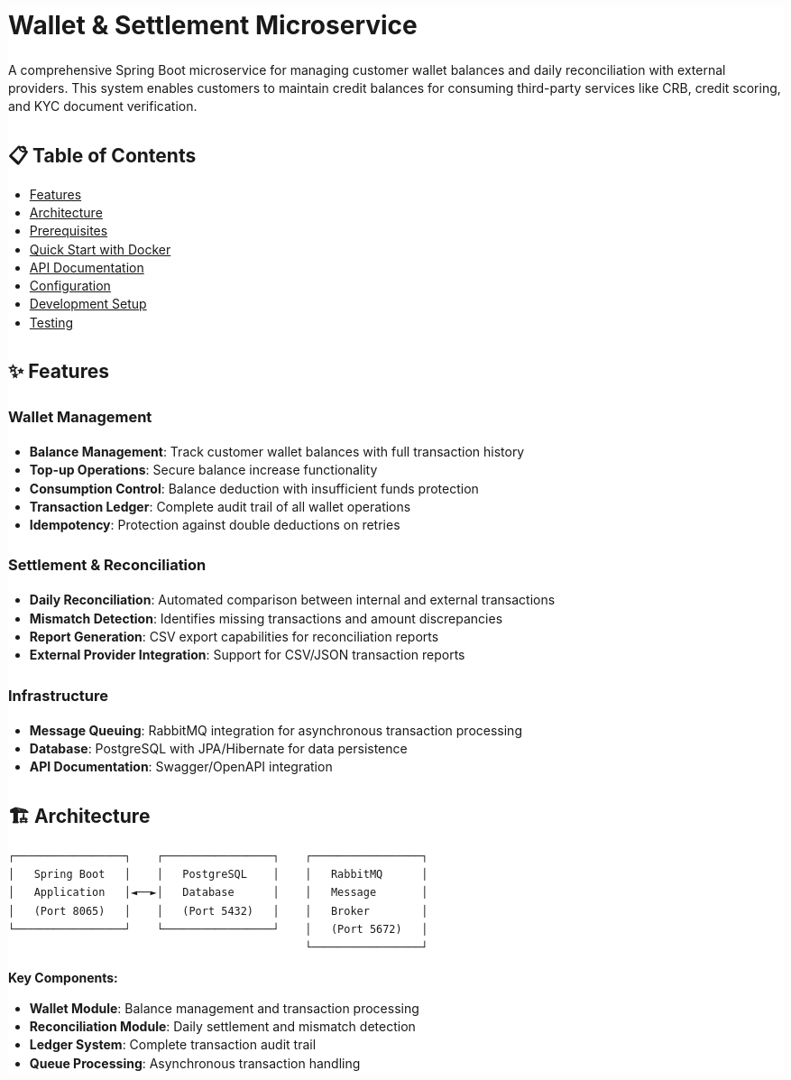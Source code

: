 # Wallet & Settlement Microservice

A comprehensive Spring Boot microservice for managing customer wallet balances and daily reconciliation with external providers. This system enables customers to maintain credit balances for consuming third-party services like CRB, credit scoring, and KYC document verification.

## 📋 Table of Contents

- [Features](#features)
- [Architecture](#architecture)
- [Prerequisites](#prerequisites)
- [Quick Start with Docker](#quick-start-with-docker)
- [API Documentation](#api-documentation)
- [Configuration](#configuration)
- [Development Setup](#development-setup)
- [Testing](#testing)

## ✨ Features

### Wallet Management
- **Balance Management**: Track customer wallet balances with full transaction history
- **Top-up Operations**: Secure balance increase functionality
- **Consumption Control**: Balance deduction with insufficient funds protection
- **Transaction Ledger**: Complete audit trail of all wallet operations
- **Idempotency**: Protection against double deductions on retries

### Settlement & Reconciliation
- **Daily Reconciliation**: Automated comparison between internal and external transactions
- **Mismatch Detection**: Identifies missing transactions and amount discrepancies
- **Report Generation**: CSV export capabilities for reconciliation reports
- **External Provider Integration**: Support for CSV/JSON transaction reports

### Infrastructure
- **Message Queuing**: RabbitMQ integration for asynchronous transaction processing
- **Database**: PostgreSQL with JPA/Hibernate for data persistence
- **API Documentation**: Swagger/OpenAPI integration

## 🏗️ Architecture

```
┌─────────────────┐    ┌─────────────────┐    ┌─────────────────┐
│   Spring Boot   │    │   PostgreSQL    │    │   RabbitMQ      │
│   Application   │◄──►│   Database      │    │   Message       │
│   (Port 8065)   │    │   (Port 5432)   │    │   Broker        │
└─────────────────┘    └─────────────────┘    │   (Port 5672)   │
                                              └─────────────────┘
```

**Key Components:**
- **Wallet Module**: Balance management and transaction processing
- **Reconciliation Module**: Daily settlement and mismatch detection
- **Ledger System**: Complete transaction audit trail
- **Queue Processing**: Asynchronous transaction handling
